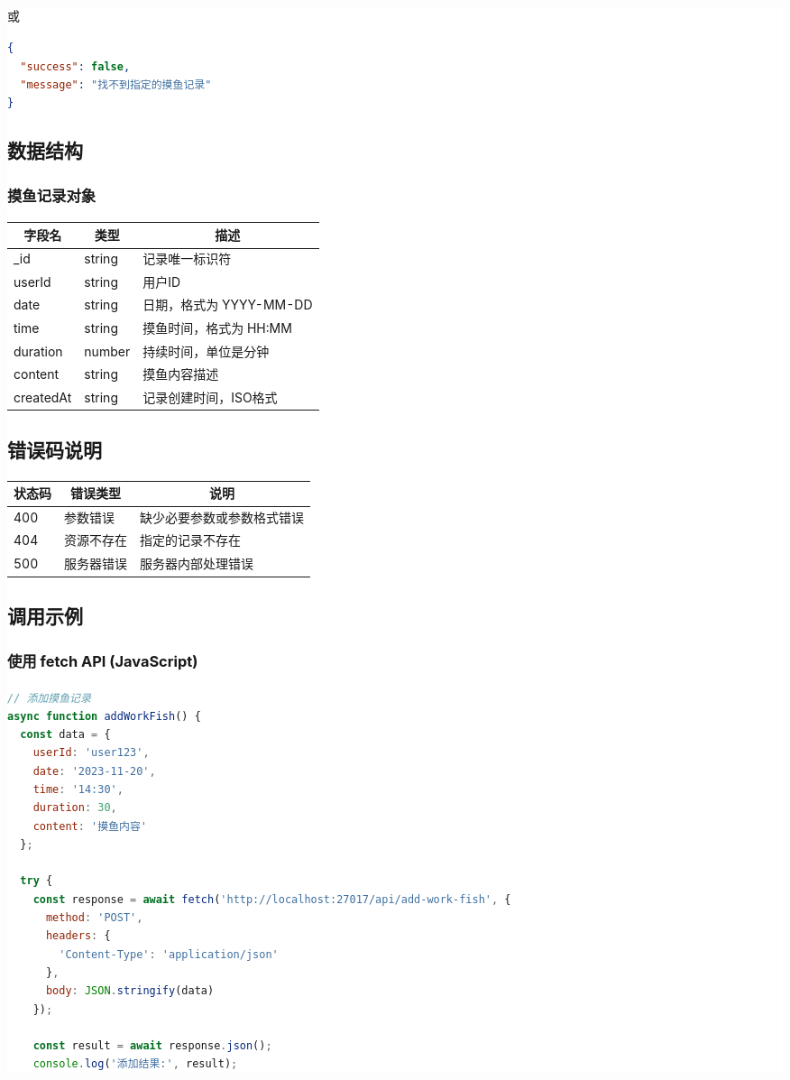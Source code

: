 或

```json
{
  "success": false,
  "message": "找不到指定的摸鱼记录"
}
```

## 数据结构

### 摸鱼记录对象

| 字段名 | 类型 | 描述 |
|-------|------|------|
| _id | string | 记录唯一标识符 |
| userId | string | 用户ID |
| date | string | 日期，格式为 YYYY-MM-DD |
| time | string | 摸鱼时间，格式为 HH:MM |
| duration | number | 持续时间，单位是分钟 |
| content | string | 摸鱼内容描述 |
| createdAt | string | 记录创建时间，ISO格式 |

## 错误码说明

| 状态码 | 错误类型 | 说明 |
|-------|---------|------|
| 400 | 参数错误 | 缺少必要参数或参数格式错误 |
| 404 | 资源不存在 | 指定的记录不存在 |
| 500 | 服务器错误 | 服务器内部处理错误 |

## 调用示例

### 使用 fetch API (JavaScript)

```javascript
// 添加摸鱼记录
async function addWorkFish() {
  const data = {
    userId: 'user123',
    date: '2023-11-20',
    time: '14:30',
    duration: 30,
    content: '摸鱼内容'
  };

  try {
    const response = await fetch('http://localhost:27017/api/add-work-fish', {
      method: 'POST',
      headers: {
        'Content-Type': 'application/json'
      },
      body: JSON.stringify(data)
    });
    
    const result = await response.json();
    console.log('添加结果:', result);
```